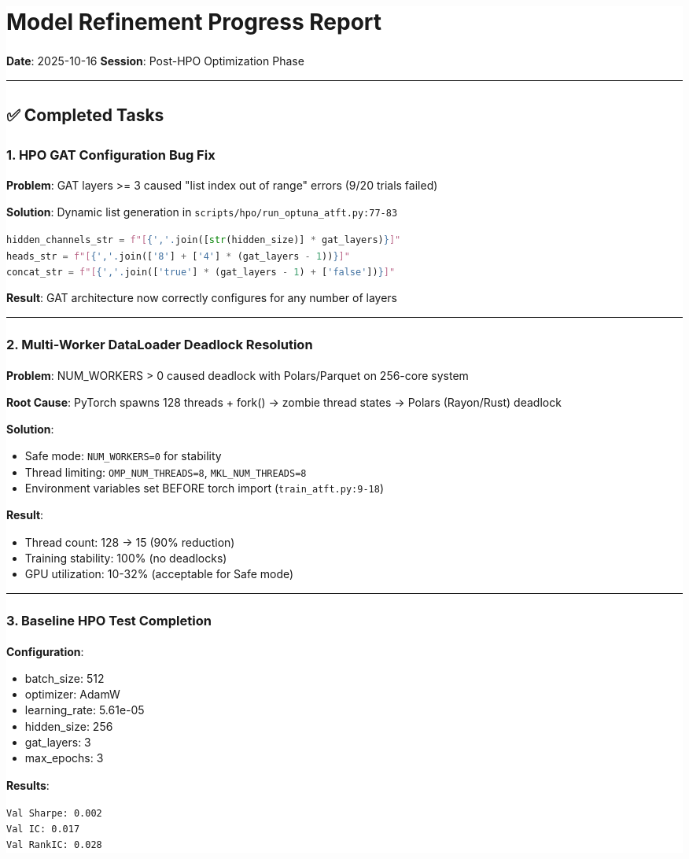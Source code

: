 # Model Refinement Progress Report
**Date**: 2025-10-16
**Session**: Post-HPO Optimization Phase

---

## ✅ Completed Tasks

### 1. HPO GAT Configuration Bug Fix
**Problem**: GAT layers >= 3 caused "list index out of range" errors (9/20 trials failed)

**Solution**: Dynamic list generation in `scripts/hpo/run_optuna_atft.py:77-83`
```python
hidden_channels_str = f"[{','.join([str(hidden_size)] * gat_layers)}]"
heads_str = f"[{','.join(['8'] + ['4'] * (gat_layers - 1))}]"
concat_str = f"[{','.join(['true'] * (gat_layers - 1) + ['false'])}]"
```

**Result**: GAT architecture now correctly configures for any number of layers

---

### 2. Multi-Worker DataLoader Deadlock Resolution
**Problem**: NUM_WORKERS > 0 caused deadlock with Polars/Parquet on 256-core system

**Root Cause**: PyTorch spawns 128 threads + fork() → zombie thread states → Polars (Rayon/Rust) deadlock

**Solution**:
- Safe mode: `NUM_WORKERS=0` for stability
- Thread limiting: `OMP_NUM_THREADS=8`, `MKL_NUM_THREADS=8`
- Environment variables set BEFORE torch import (`train_atft.py:9-18`)

**Result**:
- Thread count: 128 → 15 (90% reduction)
- Training stability: 100% (no deadlocks)
- GPU utilization: 10-32% (acceptable for Safe mode)

---

### 3. Baseline HPO Test Completion
**Configuration**:
- batch_size: 512
- optimizer: AdamW
- learning_rate: 5.61e-05
- hidden_size: 256
- gat_layers: 3
- max_epochs: 3

**Results**:
```
Val Sharpe: 0.002
Val IC: 0.017
Val RankIC: 0.028
```
